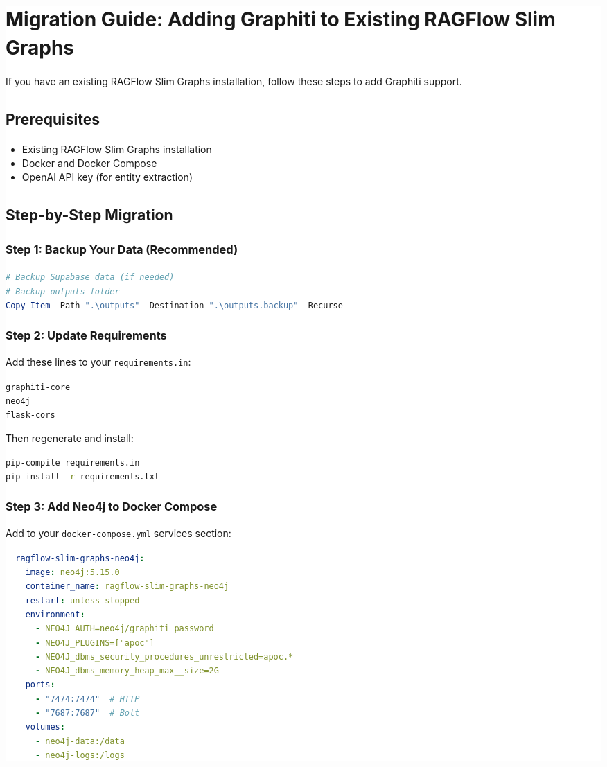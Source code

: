 # Migration Guide: Adding Graphiti to Existing RAGFlow Slim Graphs

If you have an existing RAGFlow Slim Graphs installation, follow these steps to add Graphiti support.

## Prerequisites

- Existing RAGFlow Slim Graphs installation
- Docker and Docker Compose
- OpenAI API key (for entity extraction)

## Step-by-Step Migration

### Step 1: Backup Your Data (Recommended)

```powershell
# Backup Supabase data (if needed)
# Backup outputs folder
Copy-Item -Path ".\outputs" -Destination ".\outputs.backup" -Recurse
```

### Step 2: Update Requirements

Add these lines to your `requirements.in`:
```
graphiti-core
neo4j
flask-cors
```

Then regenerate and install:
```bash
pip-compile requirements.in
pip install -r requirements.txt
```

### Step 3: Add Neo4j to Docker Compose

Add to your `docker-compose.yml` services section:

```yaml
  ragflow-slim-graphs-neo4j:
    image: neo4j:5.15.0
    container_name: ragflow-slim-graphs-neo4j
    restart: unless-stopped
    environment:
      - NEO4J_AUTH=neo4j/graphiti_password
      - NEO4J_PLUGINS=["apoc"]
      - NEO4J_dbms_security_procedures_unrestricted=apoc.*
      - NEO4J_dbms_memory_heap_max__size=2G
    ports:
      - "7474:7474"  # HTTP
      - "7687:7687"  # Bolt
    volumes:
      - neo4j-data:/data
      - neo4j-logs:/logs
```
